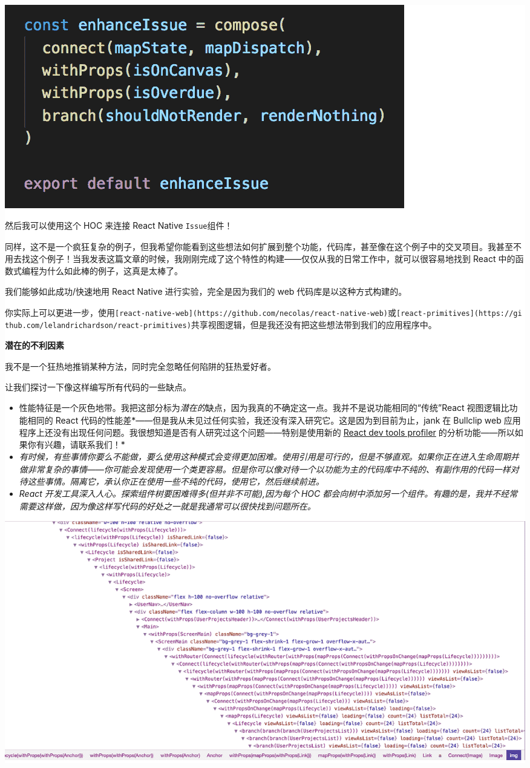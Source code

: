 ![](img/36e07b877274072c8334ec737ed40d35.png)

然后我可以使用这个 HOC 来连接 React Native `Issue`组件！

同样，这不是一个疯狂复杂的例子，但我希望你能看到这些想法如何扩展到整个功能，代码库，甚至像在这个例子中的交叉项目。我甚至不用去找这个例子！当我发表这篇文章的时候，我刚刚完成了这个特性的构建——仅仅从我的日常工作中，就可以很容易地找到 React 中的函数式编程为什么如此棒的例子，这真是太棒了。

我们能够如此成功/快速地用 React Native 进行实验，完全是因为我们的 web 代码库是以这种方式构建的。

你实际上可以更进一步，使用`[react-native-web](https://github.com/necolas/react-native-web)`或`[react-primitives](https://github.com/lelandrichardson/react-primitives)`共享视图逻辑，但是我还没有把这些想法带到我们的应用程序中。

**潜在的不利因素**

我不是一个狂热地推销某种方法，同时完全忽略任何陷阱的狂热爱好者。

让我们探讨一下像这样编写所有代码的一些缺点。

*   性能特征是一个灰色地带。我把这部分标为*潜在的*缺点，因为我真的不确定这一点。我并不是说功能相同的“传统”React 视图逻辑比功能相同的 React 代码的性能差*——但是我从未见过任何实验，我还没有深入研究它。这是因为到目前为止，jank 在 Bullclip web 应用程序上还没有出现任何问题。我很想知道是否有人研究过这个问题——特别是使用新的 [React dev tools profiler](https://reactjs.org/docs/optimizing-performance.html#profiling-components-with-the-devtools-profiler) 的分析功能——所以如果你有兴趣，请联系我们！*
*   *有时候，有些事情你要么不能做，要么使用这种模式会变得更加困难。使用引用是可行的，但是不够直观。如果你正在进入生命周期并做非常复杂的事情——你可能会发现使用一个类更容易。但是你可以像对待一个以功能为主的代码库中不纯的、有副作用的代码一样对待这些事情。隔离它，承认你正在使用一些不纯的代码，使用它，然后继续前进。*
*   *React 开发工具深入人心。探索组件树要困难得多(但并非不可能),因为每个 HOC 都会向树中添加另一个组件。有趣的是，我并不经常需要这样做，因为像这样写代码的好处之一就是我通常可以很快找到问题所在。*

*![](img/1b3aabd459eb28d098ab13904cc574d4.png)*
